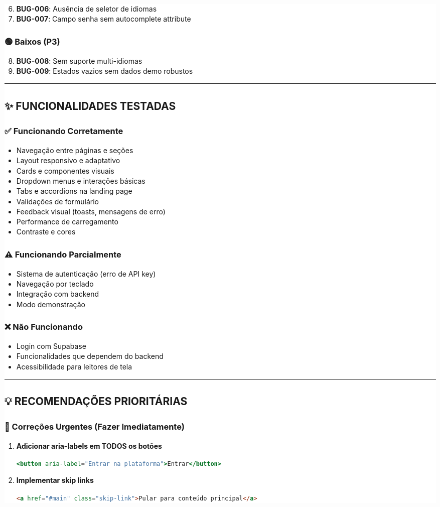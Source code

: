 6. **BUG-006**: Ausência de seletor de idiomas
7. **BUG-007**: Campo senha sem autocomplete attribute

### 🟢 Baixos (P3)

8. **BUG-008**: Sem suporte multi-idiomas
9. **BUG-009**: Estados vazios sem dados demo robustos

---

## ✨ FUNCIONALIDADES TESTADAS

### ✅ Funcionando Corretamente

- Navegação entre páginas e seções
- Layout responsivo e adaptativo
- Cards e componentes visuais
- Dropdown menus e interações básicas
- Tabs e accordions na landing page
- Validações de formulário
- Feedback visual (toasts, mensagens de erro)
- Performance de carregamento
- Contraste e cores

### ⚠️ Funcionando Parcialmente

- Sistema de autenticação (erro de API key)
- Navegação por teclado
- Integração com backend
- Modo demonstração

### ❌ Não Funcionando

- Login com Supabase
- Funcionalidades que dependem do backend
- Acessibilidade para leitores de tela

---

## 💡 RECOMENDAÇÕES PRIORITÁRIAS

### 🚨 Correções Urgentes (Fazer Imediatamente)

1. **Adicionar aria-labels em TODOS os botões**

   ```jsx
   <button aria-label="Entrar na plataforma">Entrar</button>
   ```

2. **Implementar skip links**

   ```html
   <a href="#main" class="skip-link">Pular para conteúdo principal</a>
   ```
